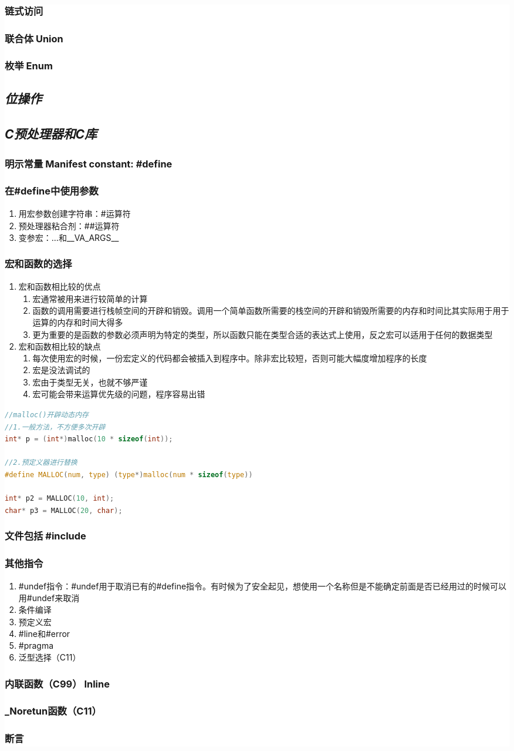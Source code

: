 ### 链式访问

### 联合体 Union

### 枚举 Enum

## *位操作*

## *C预处理器和C库*

### 明示常量 Manifest constant: #define

### 在#define中使用参数

   1. 用宏参数创建字符串：#运算符
   2. 预处理器粘合剂：##运算符
   3. 变参宏：...和__VA_ARGS__

### 宏和函数的选择

   1. 宏和函数相比较的优点
      1. 宏通常被用来进行较简单的计算
      2. 函数的调用需要进行栈帧空间的开辟和销毁。调用一个简单函数所需要的栈空间的开辟和销毁所需要的内存和时间比其实际用于用于运算的内存和时间大得多
      3. 更为重要的是函数的参数必须声明为特定的类型，所以函数只能在类型合适的表达式上使用，反之宏可以适用于任何的数据类型
   2. 宏和函数相比较的缺点
      1. 每次使用宏的时候，一份宏定义的代码都会被插入到程序中。除非宏比较短，否则可能大幅度增加程序的长度
      2. 宏是没法调试的
      3. 宏由于类型无关，也就不够严谨
      4. 宏可能会带来运算优先级的问题，程序容易出错

```c
//malloc()开辟动态内存
//1.一般方法，不方便多次开辟
int* p = (int*)malloc(10 * sizeof(int));

//2.预定义器进行替换
#define MALLOC(num, type) (type*)malloc(num * sizeof(type))

int* p2 = MALLOC(10, int);
char* p3 = MALLOC(20, char);

```

### 文件包括 #include

### 其他指令

   1. #undef指令：#undef用于取消已有的#define指令。有时候为了安全起见，想使用一个名称但是不能确定前面是否已经用过的时候可以用#undef来取消
   2. 条件编译
   3. 预定义宏
   4. #line和#error
   5. #pragma
   6. 泛型选择（C11）

### 内联函数（C99） Inline

### _Noretun函数（C11）

### 断言
